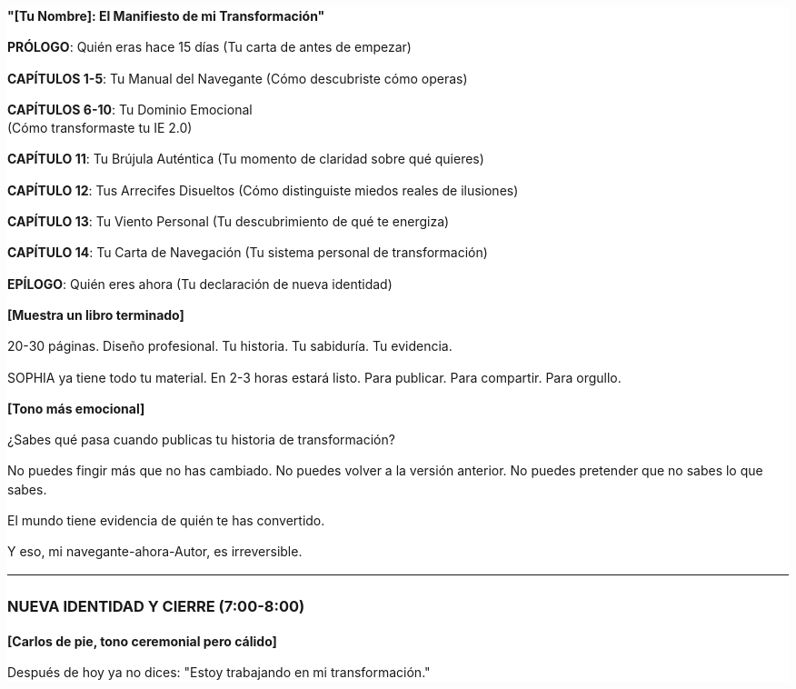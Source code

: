 **"[Tu Nombre]: El Manifiesto de mi Transformación"**

**PRÓLOGO**: Quién eras hace 15 días
(Tu carta de antes de empezar)

**CAPÍTULOS 1-5**: Tu Manual del Navegante
(Cómo descubriste cómo operas)

**CAPÍTULOS 6-10**: Tu Dominio Emocional  
(Cómo transformaste tu IE 2.0)

**CAPÍTULO 11**: Tu Brújula Auténtica
(Tu momento de claridad sobre qué quieres)

**CAPÍTULO 12**: Tus Arrecifes Disueltos
(Cómo distinguiste miedos reales de ilusiones)

**CAPÍTULO 13**: Tu Viento Personal
(Tu descubrimiento de qué te energiza)

**CAPÍTULO 14**: Tu Carta de Navegación
(Tu sistema personal de transformación)

**EPÍLOGO**: Quién eres ahora
(Tu declaración de nueva identidad)

**[Muestra un libro terminado]**

20-30 páginas.
Diseño profesional.
Tu historia. Tu sabiduría. Tu evidencia.

SOPHIA ya tiene todo tu material.
En 2-3 horas estará listo.
Para publicar. Para compartir. Para orgullo.

**[Tono más emocional]**

¿Sabes qué pasa cuando publicas 
tu historia de transformación?

No puedes fingir más que no has cambiado.
No puedes volver a la versión anterior.
No puedes pretender que no sabes lo que sabes.

El mundo tiene evidencia
de quién te has convertido.

Y eso, mi navegante-ahora-Autor,
es irreversible.

---

### NUEVA IDENTIDAD Y CIERRE (7:00-8:00)

**[Carlos de pie, tono ceremonial pero cálido]**

Después de hoy ya no dices:
"Estoy trabajando en mi transformación."
